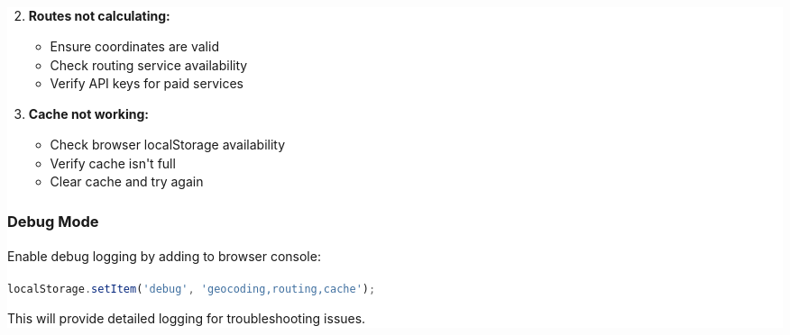 2. **Routes not calculating:**
   - Ensure coordinates are valid
   - Check routing service availability
   - Verify API keys for paid services

3. **Cache not working:**
   - Check browser localStorage availability
   - Verify cache isn't full
   - Clear cache and try again

### Debug Mode

Enable debug logging by adding to browser console:

```javascript
localStorage.setItem('debug', 'geocoding,routing,cache');
```

This will provide detailed logging for troubleshooting issues.
